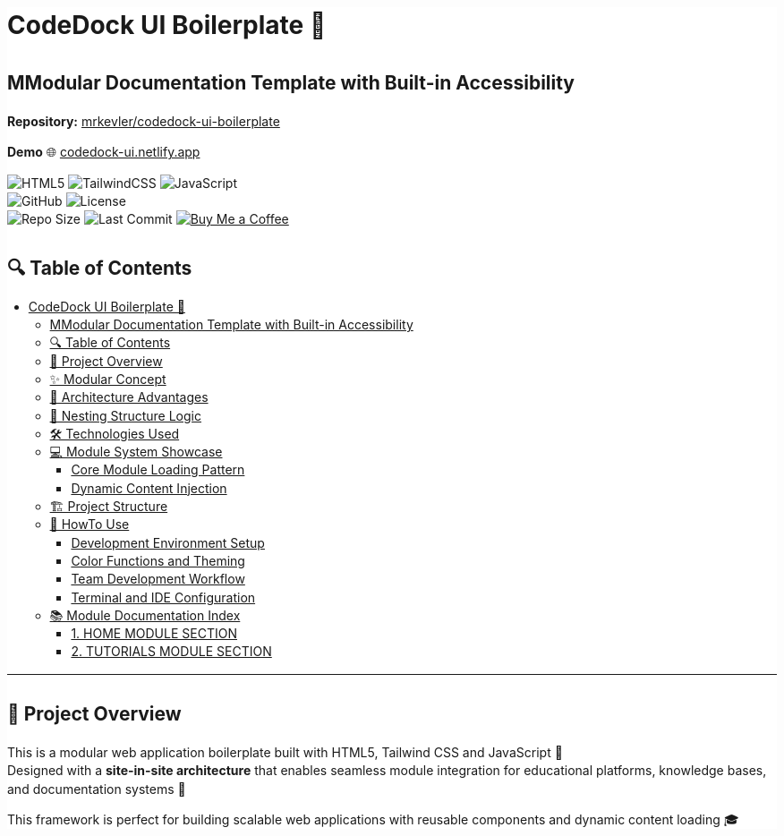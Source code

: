# CodeDock UI Boilerplate 💫

## MModular Documentation Template with Built-in Accessibility

**Repository:** [mrkevler/codedock-ui-boilerplate](https://github.com/mrkevler/codedock-ui-boilerplate)

**Demo** 🌐 [codedock-ui.netlify.app](https://codedock-ui.netlify.app/)

![HTML5](https://img.shields.io/badge/HTML5-E34F26?logo=html5&logoColor=white) ![TailwindCSS](https://img.shields.io/badge/Tailwind%20CSS-38B2AC?logo=tailwind-css&logoColor=white) ![JavaScript](https://img.shields.io/badge/JavaScript-F7DF1E?logo=javascript&logoColor=black)  
![GitHub](https://img.shields.io/github/followers/mrkevler?label=Follow&style=social) ![License](https://img.shields.io/badge/License-MIT-blue)  
![Repo Size](https://img.shields.io/github/repo-size/mrkevler/codedock-ui-boilerplate) ![Last Commit](https://img.shields.io/github/last-commit/mrkevler/codedock-ui-boilerplate)
[![Buy Me a Coffee](https://img.shields.io/badge/Support-Buy%20Me%20a%20Coffee-yellow)](https://buymeacoffee.com/mrkevler)

## 🔍 Table of Contents

- [CodeDock UI Boilerplate 💫](#codedock-ui-boilerplate-)
  - [MModular Documentation Template with Built-in Accessibility](#mmodular-documentation-template-with-built-in-accessibility)
  - [🔍 Table of Contents](#-table-of-contents)
  - [🚀 Project Overview](#-project-overview)
  - [✨ Modular Concept](#-modular-concept)
  - [🌟 Architecture Advantages](#-architecture-advantages)
  - [💫 Nesting Structure Logic](#-nesting-structure-logic)
  - [🛠️ Technologies Used](#️-technologies-used)
  - [💻 Module System Showcase](#-module-system-showcase)
    - [Core Module Loading Pattern](#core-module-loading-pattern)
    - [Dynamic Content Injection](#dynamic-content-injection)
  - [🏗️ Project Structure](#️-project-structure)
  - [🚀 HowTo Use](#-howto-use)
    - [Development Environment Setup](#development-environment-setup)
    - [Color Functions and Theming](#color-functions-and-theming)
    - [Team Development Workflow](#team-development-workflow)
    - [Terminal and IDE Configuration](#terminal-and-ide-configuration)
  - [📚 Module Documentation Index](#-module-documentation-index)
    - [1. HOME MODULE SECTION](#1-home-module-section)
    - [2. TUTORIALS MODULE SECTION](#2-tutorials-module-section)

---

## 🚀 Project Overview

This is a modular web application boilerplate built with HTML5, Tailwind CSS and JavaScript 💫  
Designed with a **site-in-site architecture** that enables seamless module integration for educational platforms, knowledge bases, and documentation systems 🎨

This framework is perfect for building scalable web applications with reusable components and dynamic content loading 🎓
